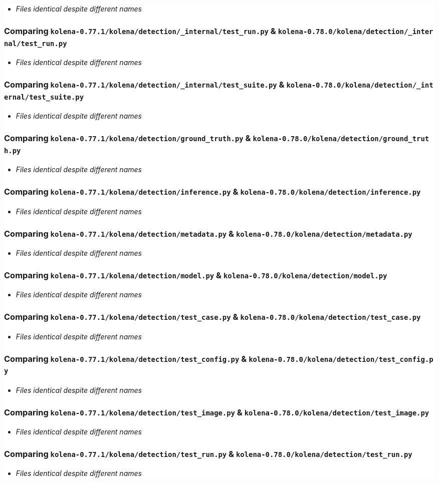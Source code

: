  * *Files identical despite different names*

### Comparing `kolena-0.77.1/kolena/detection/_internal/test_run.py` & `kolena-0.78.0/kolena/detection/_internal/test_run.py`

 * *Files identical despite different names*

### Comparing `kolena-0.77.1/kolena/detection/_internal/test_suite.py` & `kolena-0.78.0/kolena/detection/_internal/test_suite.py`

 * *Files identical despite different names*

### Comparing `kolena-0.77.1/kolena/detection/ground_truth.py` & `kolena-0.78.0/kolena/detection/ground_truth.py`

 * *Files identical despite different names*

### Comparing `kolena-0.77.1/kolena/detection/inference.py` & `kolena-0.78.0/kolena/detection/inference.py`

 * *Files identical despite different names*

### Comparing `kolena-0.77.1/kolena/detection/metadata.py` & `kolena-0.78.0/kolena/detection/metadata.py`

 * *Files identical despite different names*

### Comparing `kolena-0.77.1/kolena/detection/model.py` & `kolena-0.78.0/kolena/detection/model.py`

 * *Files identical despite different names*

### Comparing `kolena-0.77.1/kolena/detection/test_case.py` & `kolena-0.78.0/kolena/detection/test_case.py`

 * *Files identical despite different names*

### Comparing `kolena-0.77.1/kolena/detection/test_config.py` & `kolena-0.78.0/kolena/detection/test_config.py`

 * *Files identical despite different names*

### Comparing `kolena-0.77.1/kolena/detection/test_image.py` & `kolena-0.78.0/kolena/detection/test_image.py`

 * *Files identical despite different names*

### Comparing `kolena-0.77.1/kolena/detection/test_run.py` & `kolena-0.78.0/kolena/detection/test_run.py`

 * *Files identical despite different names*
